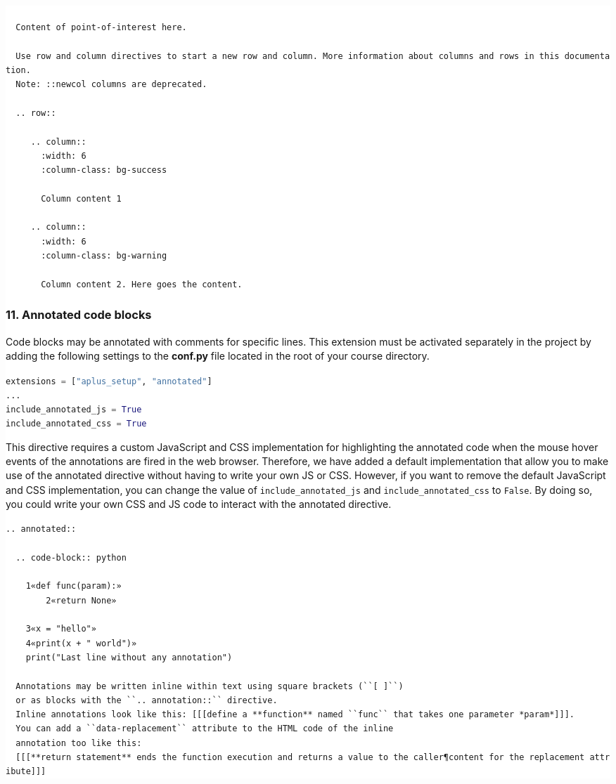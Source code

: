 ```

  Content of point-of-interest here.

  Use row and column directives to start a new row and column. More information about columns and rows in this documentation.
  Note: ::newcol columns are deprecated.

  .. row::

     .. column::
       :width: 6
       :column-class: bg-success

       Column content 1

     .. column::
       :width: 6
       :column-class: bg-warning

       Column content 2. Here goes the content.

```


### 11. Annotated code blocks

Code blocks may be annotated with comments for specific lines. This extension
must be activated separately in the project by adding the following settings to
the **conf.py** file located in the root of your course directory.

```python
extensions = ["aplus_setup", "annotated"]
...
include_annotated_js = True
include_annotated_css = True
```

This directive requires a custom JavaScript and CSS implementation for
highlighting the annotated code when the mouse hover events of the annotations
are fired in the web browser. Therefore, we have added a default implementation
that allow you to make use of the annotated directive without having to write
your own JS or CSS. However, if you want to remove the default JavaScript and
CSS implementation, you can change the value of `include_annotated_js` and
`include_annotated_css` to `False`. By doing so, you could write your own CSS
and JS code to interact with the annotated directive.

```
.. annotated::

  .. code-block:: python

    1«def func(param):»
        2«return None»

    3«x = "hello"»
    4«print(x + " world")»
    print("Last line without any annotation")

  Annotations may be written inline within text using square brackets (``[ ]``)
  or as blocks with the ``.. annotation::`` directive.
  Inline annotations look like this: [[[define a **function** named ``func`` that takes one parameter *param*]]].
  You can add a ``data-replacement`` attribute to the HTML code of the inline
  annotation too like this:
  [[[**return statement** ends the function execution and returns a value to the caller¶content for the replacement attribute]]]
```

[course-templates]: https://github.com/apluslms/aplus-course-template
[Radar service]: https://github.com/Aalto-LeTech/radar